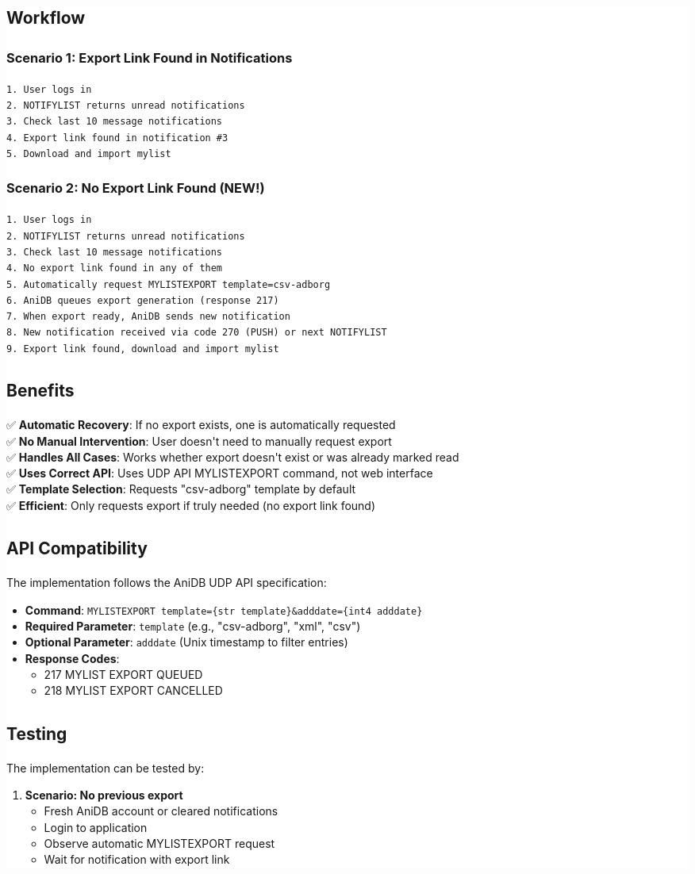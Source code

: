 ## Workflow

### Scenario 1: Export Link Found in Notifications
```
1. User logs in
2. NOTIFYLIST returns unread notifications
3. Check last 10 message notifications
4. Export link found in notification #3
5. Download and import mylist
```

### Scenario 2: No Export Link Found (NEW!)
```
1. User logs in
2. NOTIFYLIST returns unread notifications  
3. Check last 10 message notifications
4. No export link found in any of them
5. Automatically request MYLISTEXPORT template=csv-adborg
6. AniDB queues export generation (response 217)
7. When export ready, AniDB sends new notification
8. New notification received via code 270 (PUSH) or next NOTIFYLIST
9. Export link found, download and import mylist
```

## Benefits

✅ **Automatic Recovery**: If no export exists, one is automatically requested  
✅ **No Manual Intervention**: User doesn't need to manually request export  
✅ **Handles All Cases**: Works whether export doesn't exist or was already marked read  
✅ **Uses Correct API**: Uses UDP API MYLISTEXPORT command, not web interface  
✅ **Template Selection**: Requests "csv-adborg" template by default  
✅ **Efficient**: Only requests export if truly needed (no export link found)  

## API Compatibility

The implementation follows the AniDB UDP API specification:

- **Command**: `MYLISTEXPORT template={str template}&adddate={int4 adddate}`
- **Required Parameter**: `template` (e.g., "csv-adborg", "xml", "csv")
- **Optional Parameter**: `adddate` (Unix timestamp to filter entries)
- **Response Codes**:
  - 217 MYLIST EXPORT QUEUED
  - 218 MYLIST EXPORT CANCELLED

## Testing

The implementation can be tested by:

1. **Scenario: No previous export**
   - Fresh AniDB account or cleared notifications
   - Login to application
   - Observe automatic MYLISTEXPORT request
   - Wait for notification with export link
